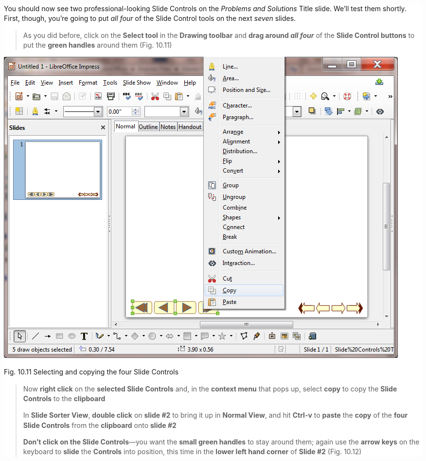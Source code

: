 You should now see two professional-looking Slide Controls on the
*Problems and Solutions* Title slide. We’ll test them shortly. First,
though, you’re going to put *all four* of the Slide Control tools on the
next *seven* slides.

> As you did before, click on the **Select tool** in the **Drawing
> toolbar** and **drag around *all four*** of the **Slide Control
> buttons** to put the **green handles** around them (Fig. 10.11)

![](./media/image12.png)

Fig. 10.11 Selecting and copying the four Slide Controls

> Now **right click** on the **selected Slide Controls** and, in the
> **context menu** that pops up, select **copy** to copy the **Slide
> Controls** to the **clipboard**
>
> In **Slide Sorter View**, **double click** on **slide \#2** to bring
> it up in **Normal View**, and hit **Ctrl-v** to **paste** the **copy**
> of the **four Slide Controls** from the **clipboard** onto **slide
> \#2**
>
> **Don’t click on the Slide Controls**—you want the **small green
> handles** to stay around them; again use the **arrow keys** on the
> keyboard to **slide** the **Controls** into position, this time in the
> **lower left hand corner** of **Slide \#2** (Fig. 10.12)
